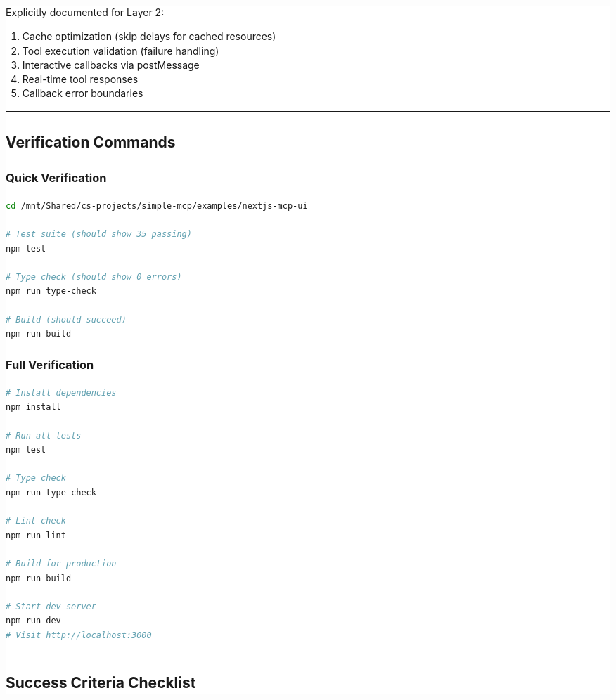 Explicitly documented for Layer 2:

1. Cache optimization (skip delays for cached resources)
2. Tool execution validation (failure handling)
3. Interactive callbacks via postMessage
4. Real-time tool responses
5. Callback error boundaries

---

## Verification Commands

### Quick Verification

```bash
cd /mnt/Shared/cs-projects/simple-mcp/examples/nextjs-mcp-ui

# Test suite (should show 35 passing)
npm test

# Type check (should show 0 errors)
npm run type-check

# Build (should succeed)
npm run build
```

### Full Verification

```bash
# Install dependencies
npm install

# Run all tests
npm test

# Type check
npm run type-check

# Lint check
npm run lint

# Build for production
npm run build

# Start dev server
npm run dev
# Visit http://localhost:3000
```

---

## Success Criteria Checklist
